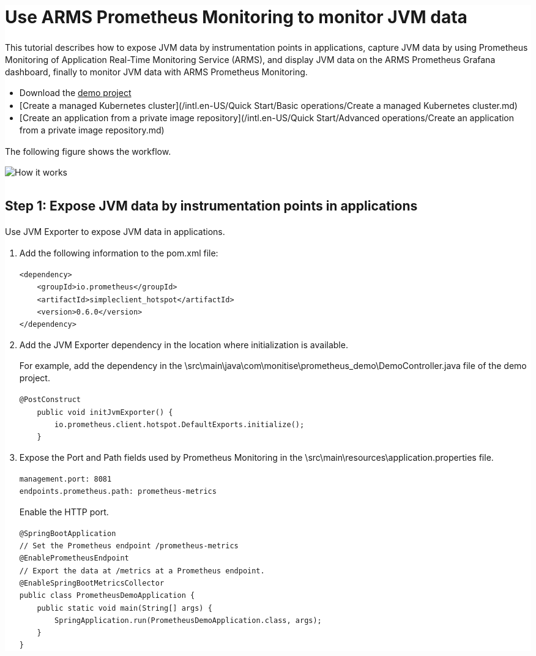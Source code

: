 # Use ARMS Prometheus Monitoring to monitor JVM data

This tutorial describes how to expose JVM data by instrumentation points in applications, capture JVM data by using Prometheus Monitoring of Application Real-Time Monitoring Service \(ARMS\), and display JVM data on the ARMS Prometheus Grafana dashboard, finally to monitor JVM data with ARMS Prometheus Monitoring.

-   Download the [demo project](https://github.com/liguozhong/prometheus-arms-aliyun-demo)
-   [Create a managed Kubernetes cluster](/intl.en-US/Quick Start/Basic operations/Create a managed Kubernetes cluster.md)
-   [Create an application from a private image repository](/intl.en-US/Quick Start/Advanced operations/Create an application from a private image repository.md)

The following figure shows the workflow.

![How it works](https://static-aliyun-doc.oss-accelerate.aliyuncs.com/assets/img/en-US/6969283851/p61773.png)

## Step 1: Expose JVM data by instrumentation points in applications

Use JVM Exporter to expose JVM data in applications.

1.  Add the following information to the pom.xml file:

    ```
    <dependency>
        <groupId>io.prometheus</groupId>
        <artifactId>simpleclient_hotspot</artifactId>
        <version>0.6.0</version>
    </dependency>
    ```

2.  Add the JVM Exporter dependency in the location where initialization is available.

    For example, add the dependency in the \\src\\main\\java\\com\\monitise\\prometheus\_demo\\DemoController.java file of the demo project.

    ```
    @PostConstruct
        public void initJvmExporter() {
            io.prometheus.client.hotspot.DefaultExports.initialize();
        }
    ```

3.  Expose the Port and Path fields used by Prometheus Monitoring in the \\src\\main\\resources\\application.properties file.

    ```
    management.port: 8081
    endpoints.prometheus.path: prometheus-metrics
    ```

    Enable the HTTP port.

    ```
    @SpringBootApplication
    // Set the Prometheus endpoint /prometheus-metrics
    @EnablePrometheusEndpoint
    // Export the data at /metrics at a Prometheus endpoint.
    @EnableSpringBootMetricsCollector
    public class PrometheusDemoApplication {
        public static void main(String[] args) {
            SpringApplication.run(PrometheusDemoApplication.class, args);
        }
    }
    ```
